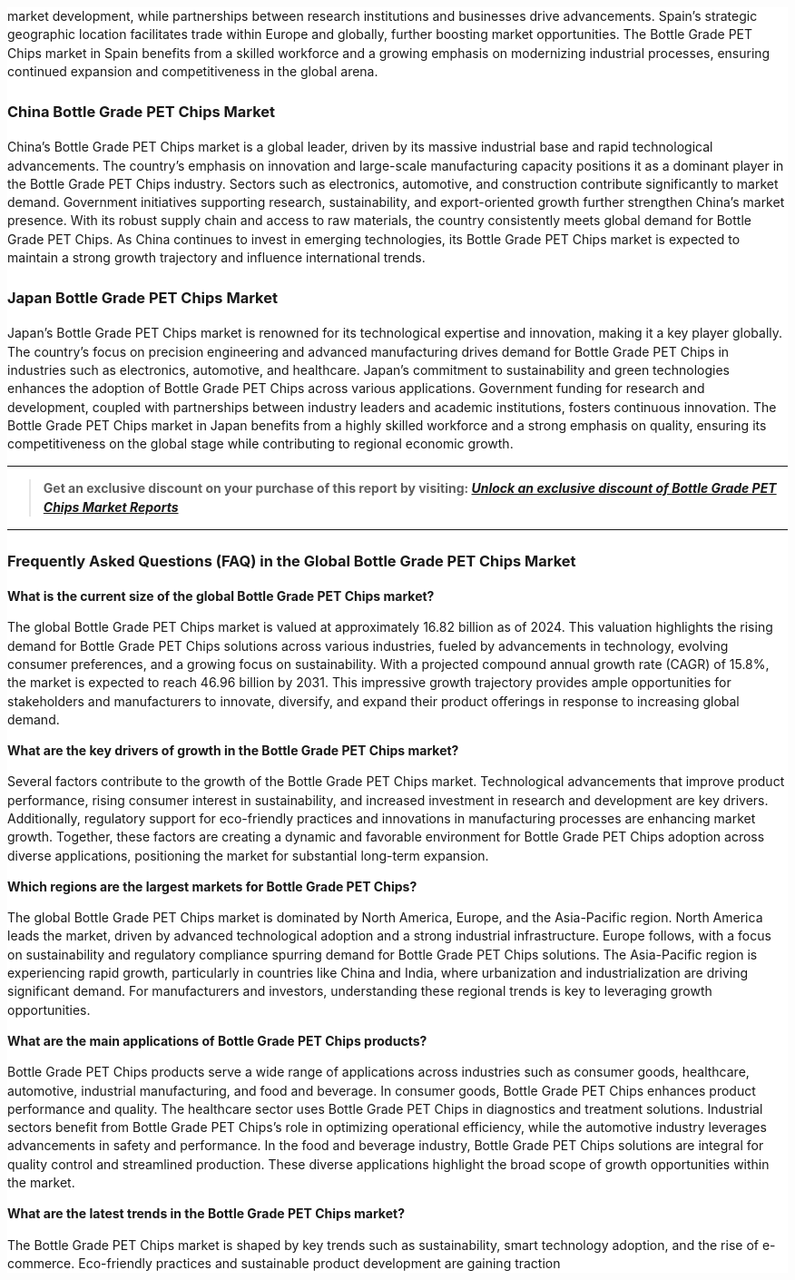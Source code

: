 market development, while partnerships between research institutions and businesses drive advancements. Spain&rsquo;s strategic geographic location facilitates trade within Europe and globally, further boosting market opportunities. The Bottle Grade PET Chips market in Spain benefits from a skilled workforce and a growing emphasis on modernizing industrial processes, ensuring continued expansion and competitiveness in the global arena.</p><h3>China Bottle Grade PET Chips Market</h3><p>China&rsquo;s Bottle Grade PET Chips market is a global leader, driven by its massive industrial base and rapid technological advancements. The country&rsquo;s emphasis on innovation and large-scale manufacturing capacity positions it as a dominant player in the Bottle Grade PET Chips industry. Sectors such as electronics, automotive, and construction contribute significantly to market demand. Government initiatives supporting research, sustainability, and export-oriented growth further strengthen China&rsquo;s market presence. With its robust supply chain and access to raw materials, the country consistently meets global demand for Bottle Grade PET Chips. As China continues to invest in emerging technologies, its Bottle Grade PET Chips market is expected to maintain a strong growth trajectory and influence international trends.</p><h3>Japan Bottle Grade PET Chips Market</h3><p>Japan&rsquo;s Bottle Grade PET Chips market is renowned for its technological expertise and innovation, making it a key player globally. The country&rsquo;s focus on precision engineering and advanced manufacturing drives demand for Bottle Grade PET Chips in industries such as electronics, automotive, and healthcare. Japan&rsquo;s commitment to sustainability and green technologies enhances the adoption of Bottle Grade PET Chips across various applications. Government funding for research and development, coupled with partnerships between industry leaders and academic institutions, fosters continuous innovation. The Bottle Grade PET Chips market in Japan benefits from a highly skilled workforce and a strong emphasis on quality, ensuring its competitiveness on the global stage while contributing to regional economic growth.</p><hr /><blockquote><p><strong>Get an exclusive discount on your purchase of this report by visiting: <em><a href="://marketresearchpulse.com/ask-for-discount/70260?utm_source=Github&amp;utm_medium=029">Unlock an exclusive discount of Bottle Grade PET Chips Market Reports</a></em>&nbsp;</strong></p></blockquote><hr /><h3>Frequently Asked Questions (FAQ) in the Global Bottle Grade PET Chips Market</h3><p><strong>What is the current size of the global Bottle Grade PET Chips market?</strong></p><p>The global Bottle Grade PET Chips market is valued at approximately 16.82 billion as of 2024. This valuation highlights the rising demand for Bottle Grade PET Chips solutions across various industries, fueled by advancements in technology, evolving consumer preferences, and a growing focus on sustainability. With a projected compound annual growth rate (CAGR) of 15.8%, the market is expected to reach 46.96 billion by 2031. This impressive growth trajectory provides ample opportunities for stakeholders and manufacturers to innovate, diversify, and expand their product offerings in response to increasing global demand.</p><p><strong>What are the key drivers of growth in the Bottle Grade PET Chips market?</strong></p><p>Several factors contribute to the growth of the Bottle Grade PET Chips market. Technological advancements that improve product performance, rising consumer interest in sustainability, and increased investment in research and development are key drivers. Additionally, regulatory support for eco-friendly practices and innovations in manufacturing processes are enhancing market growth. Together, these factors are creating a dynamic and favorable environment for Bottle Grade PET Chips adoption across diverse applications, positioning the market for substantial long-term expansion.</p><p><strong>Which regions are the largest markets for Bottle Grade PET Chips?</strong></p><p>The global Bottle Grade PET Chips market is dominated by North America, Europe, and the Asia-Pacific region. North America leads the market, driven by advanced technological adoption and a strong industrial infrastructure. Europe follows, with a focus on sustainability and regulatory compliance spurring demand for Bottle Grade PET Chips solutions. The Asia-Pacific region is experiencing rapid growth, particularly in countries like China and India, where urbanization and industrialization are driving significant demand. For manufacturers and investors, understanding these regional trends is key to leveraging growth opportunities.</p><p><strong>What are the main applications of Bottle Grade PET Chips products?</strong></p><p>Bottle Grade PET Chips products serve a wide range of applications across industries such as consumer goods, healthcare, automotive, industrial manufacturing, and food and beverage. In consumer goods, Bottle Grade PET Chips enhances product performance and quality. The healthcare sector uses Bottle Grade PET Chips in diagnostics and treatment solutions. Industrial sectors benefit from Bottle Grade PET Chips&rsquo;s role in optimizing operational efficiency, while the automotive industry leverages advancements in safety and performance. In the food and beverage industry, Bottle Grade PET Chips solutions are integral for quality control and streamlined production. These diverse applications highlight the broad scope of growth opportunities within the market.</p><p><strong>What are the latest trends in the Bottle Grade PET Chips market?</strong></p><p>The Bottle Grade PET Chips market is shaped by key trends such as sustainability, smart technology adoption, and the rise of e-commerce. Eco-friendly practices and sustainable product development are gaining traction